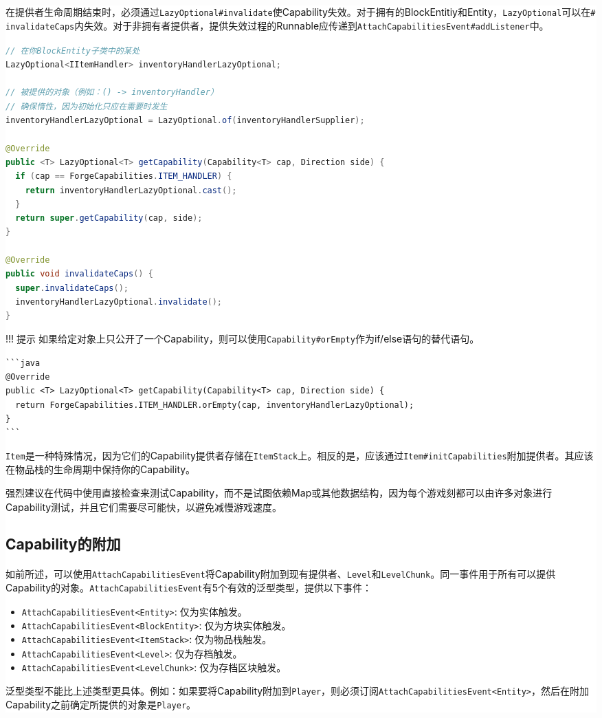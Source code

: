 在提供者生命周期结束时，必须通过`LazyOptional#invalidate`使Capability失效。对于拥有的BlockEntitiy和Entity，`LazyOptional`可以在`#invalidateCaps`内失效。对于非拥有者提供者，提供失效过程的Runnable应传递到`AttachCapabilitiesEvent#addListener`中。

```java
// 在你BlockEntity子类中的某处
LazyOptional<IItemHandler> inventoryHandlerLazyOptional;

// 被提供的对象（例如：() -> inventoryHandler）
// 确保惰性，因为初始化只应在需要时发生
inventoryHandlerLazyOptional = LazyOptional.of(inventoryHandlerSupplier);

@Override
public <T> LazyOptional<T> getCapability(Capability<T> cap, Direction side) {
  if (cap == ForgeCapabilities.ITEM_HANDLER) {
    return inventoryHandlerLazyOptional.cast();
  }
  return super.getCapability(cap, side);
}

@Override
public void invalidateCaps() {
  super.invalidateCaps();
  inventoryHandlerLazyOptional.invalidate();
}
```

!!! 提示
    如果给定对象上只公开了一个Capability，则可以使用`Capability#orEmpty`作为if/else语句的替代语句。

    ```java
    @Override
    public <T> LazyOptional<T> getCapability(Capability<T> cap, Direction side) {
      return ForgeCapabilities.ITEM_HANDLER.orEmpty(cap, inventoryHandlerLazyOptional);
    }
    ```

`Item`是一种特殊情况，因为它们的Capability提供者存储在`ItemStack`上。相反的是，应该通过`Item#initCapabilities`附加提供者。其应该在物品栈的生命周期中保持你的Capability。

强烈建议在代码中使用直接检查来测试Capability，而不是试图依赖Map或其他数据结构，因为每个游戏刻都可以由许多对象进行Capability测试，并且它们需要尽可能快，以避免减慢游戏速度。

Capability的附加
----------------

如前所述，可以使用`AttachCapabilitiesEvent`将Capability附加到现有提供者、`Level`和`LevelChunk`。同一事件用于所有可以提供Capability的对象。`AttachCapabilitiesEvent`有5个有效的泛型类型，提供以下事件：

* `AttachCapabilitiesEvent<Entity>`: 仅为实体触发。
* `AttachCapabilitiesEvent<BlockEntity>`: 仅为方块实体触发。
* `AttachCapabilitiesEvent<ItemStack>`: 仅为物品栈触发。
* `AttachCapabilitiesEvent<Level>`: 仅为存档触发。
* `AttachCapabilitiesEvent<LevelChunk>`: 仅为存档区块触发。

泛型类型不能比上述类型更具体。例如：如果要将Capability附加到`Player`，则必须订阅`AttachCapabilitiesEvent<Entity>`，然后在附加Capability之前确定所提供的对象是`Player`。
